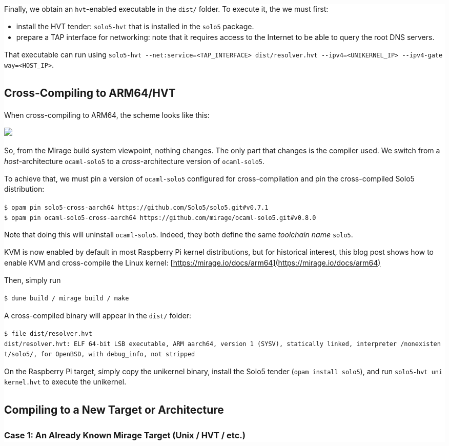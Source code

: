 Finally, we obtain an `hvt`-enabled executable in the `dist/` folder. To execute it, the we must first:
- install the HVT tender: `solo5-hvt` that is installed in the `solo5` package.
- prepare a TAP interface for networking: note that it requires access to the Internet to be able to query the root DNS servers.

That executable can run using `solo5-hvt --net:service=<TAP_INTERFACE> dist/resolver.hvt --ipv4=<UNIKERNEL_IP> --ipv4-gateway=<HOST_IP>`.

## Cross-Compiling to ARM64/HVT

When cross-compiling to ARM64, the scheme looks like this:

![](https://i.imgur.com/QqEGUPz.png)

So, from the Mirage build system viewpoint, nothing changes. The only part that changes is the compiler used. We switch from a _host_-architecture `ocaml-solo5` to a _cross_-architecture version of `ocaml-solo5`.

To achieve that, we must pin a version of `ocaml-solo5` configured for cross-compilation and pin the cross-compiled Solo5 distribution:

```
$ opam pin solo5-cross-aarch64 https://github.com/Solo5/solo5.git#v0.7.1
$ opam pin ocaml-solo5-cross-aarch64 https://github.com/mirage/ocaml-solo5.git#v0.8.0
```

Note that doing this will uninstall `ocaml-solo5`. Indeed, they both define the same _toolchain name_ `solo5`.

KVM is now enabled by default in most Raspberry Pi kernel distributions, but for historical interest, this blog post shows how to enable KVM and cross-compile the Linux kernel: [https://mirage.io/docs/arm64](https://mirage.io/docs/arm64)

Then, simply run

```
$ dune build / mirage build / make
```

A cross-compiled binary will appear in the `dist/` folder:

```
$ file dist/resolver.hvt
dist/resolver.hvt: ELF 64-bit LSB executable, ARM aarch64, version 1 (SYSV), statically linked, interpreter /nonexistent/solo5/, for OpenBSD, with debug_info, not stripped
```

On the Raspberry Pi target, simply copy the unikernel binary, install the Solo5 tender (`opam install solo5`), and run `solo5-hvt unikernel.hvt` to execute the unikernel.

## Compiling to a New Target or Architecture

### Case 1: An Already Known Mirage Target (Unix / HVT / etc.)
